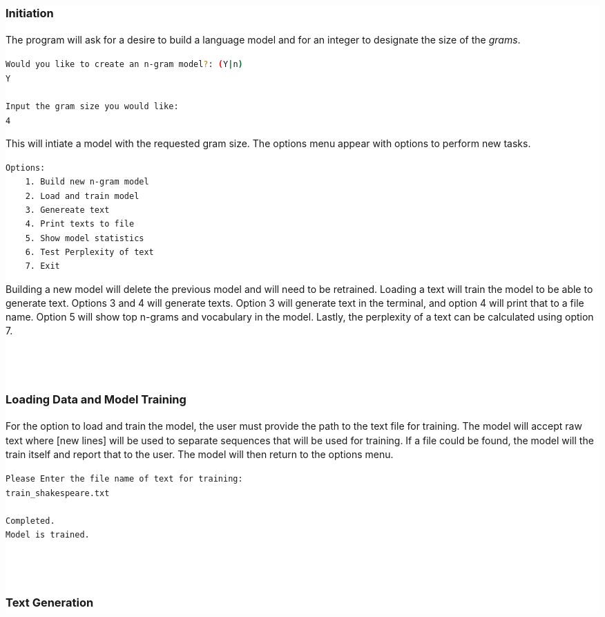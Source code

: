 ### Initiation

The program will ask for a desire to build a language model and for an integer to designate the size of the <i>grams</i>.

```bash
Would you like to create an n-gram model?: (Y|n)
Y

Input the gram size you would like: 
4
```

This will intiate a model with the requested gram size. The options menu appear with options to perform new tasks. 

```bash
Options:
	1. Build new n-gram model
	2. Load and train model
	3. Genereate text
	4. Print texts to file
	5. Show model statistics
	6. Test Perplexity of text
	7. Exit
```
Building a new model will delete the previous model and will need to be retrained. Loading a text will train the model to be able to generate text. Options 3 and 4 will generate texts. Option 3 will generate text in the terminal, and option 4 will print that to a file name. Option 5 will show top n-grams and vocabulary in the model. Lastly, the perplexity of a text can be calculated using option 7.

<br/>
<br/>

### Loading Data and Model Training

For the option to load and train the model, the user must provide the path to the text file for training. The model will accept raw text where [new lines] will be used to separate sequences that will be used for training. If a file could be found, the model will the train itself and report that to the user. The model will then return to the options menu.

```bash
Please Enter the file name of text for training:
train_shakespeare.txt

Completed.
Model is trained.

```

<br/>
<br/>

### Text Generation
